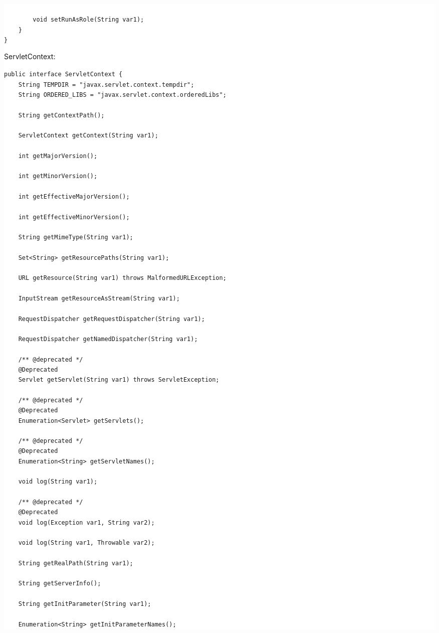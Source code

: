 ```

        void setRunAsRole(String var1);
    }
}
```
ServletContext:
```
public interface ServletContext {
    String TEMPDIR = "javax.servlet.context.tempdir";
    String ORDERED_LIBS = "javax.servlet.context.orderedLibs";

    String getContextPath();

    ServletContext getContext(String var1);

    int getMajorVersion();

    int getMinorVersion();

    int getEffectiveMajorVersion();

    int getEffectiveMinorVersion();

    String getMimeType(String var1);

    Set<String> getResourcePaths(String var1);

    URL getResource(String var1) throws MalformedURLException;

    InputStream getResourceAsStream(String var1);

    RequestDispatcher getRequestDispatcher(String var1);

    RequestDispatcher getNamedDispatcher(String var1);

    /** @deprecated */
    @Deprecated
    Servlet getServlet(String var1) throws ServletException;

    /** @deprecated */
    @Deprecated
    Enumeration<Servlet> getServlets();

    /** @deprecated */
    @Deprecated
    Enumeration<String> getServletNames();

    void log(String var1);

    /** @deprecated */
    @Deprecated
    void log(Exception var1, String var2);

    void log(String var1, Throwable var2);

    String getRealPath(String var1);

    String getServerInfo();

    String getInitParameter(String var1);

    Enumeration<String> getInitParameterNames();

```